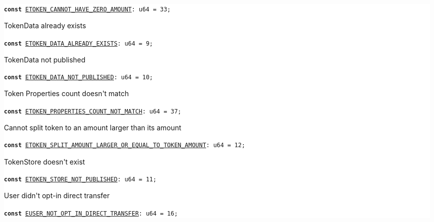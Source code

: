 
<pre><code><b>const</b> <a href="token.md#0x3_token_ETOKEN_CANNOT_HAVE_ZERO_AMOUNT">ETOKEN_CANNOT_HAVE_ZERO_AMOUNT</a>: u64 = 33;
</code></pre>



<a name="0x3_token_ETOKEN_DATA_ALREADY_EXISTS"></a>

TokenData already exists


<pre><code><b>const</b> <a href="token.md#0x3_token_ETOKEN_DATA_ALREADY_EXISTS">ETOKEN_DATA_ALREADY_EXISTS</a>: u64 = 9;
</code></pre>



<a name="0x3_token_ETOKEN_DATA_NOT_PUBLISHED"></a>

TokenData not published


<pre><code><b>const</b> <a href="token.md#0x3_token_ETOKEN_DATA_NOT_PUBLISHED">ETOKEN_DATA_NOT_PUBLISHED</a>: u64 = 10;
</code></pre>



<a name="0x3_token_ETOKEN_PROPERTIES_COUNT_NOT_MATCH"></a>

Token Properties count doesn't match


<pre><code><b>const</b> <a href="token.md#0x3_token_ETOKEN_PROPERTIES_COUNT_NOT_MATCH">ETOKEN_PROPERTIES_COUNT_NOT_MATCH</a>: u64 = 37;
</code></pre>



<a name="0x3_token_ETOKEN_SPLIT_AMOUNT_LARGER_OR_EQUAL_TO_TOKEN_AMOUNT"></a>

Cannot split token to an amount larger than its amount


<pre><code><b>const</b> <a href="token.md#0x3_token_ETOKEN_SPLIT_AMOUNT_LARGER_OR_EQUAL_TO_TOKEN_AMOUNT">ETOKEN_SPLIT_AMOUNT_LARGER_OR_EQUAL_TO_TOKEN_AMOUNT</a>: u64 = 12;
</code></pre>



<a name="0x3_token_ETOKEN_STORE_NOT_PUBLISHED"></a>

TokenStore doesn't exist


<pre><code><b>const</b> <a href="token.md#0x3_token_ETOKEN_STORE_NOT_PUBLISHED">ETOKEN_STORE_NOT_PUBLISHED</a>: u64 = 11;
</code></pre>



<a name="0x3_token_EUSER_NOT_OPT_IN_DIRECT_TRANSFER"></a>

User didn't opt-in direct transfer


<pre><code><b>const</b> <a href="token.md#0x3_token_EUSER_NOT_OPT_IN_DIRECT_TRANSFER">EUSER_NOT_OPT_IN_DIRECT_TRANSFER</a>: u64 = 16;
</code></pre>
